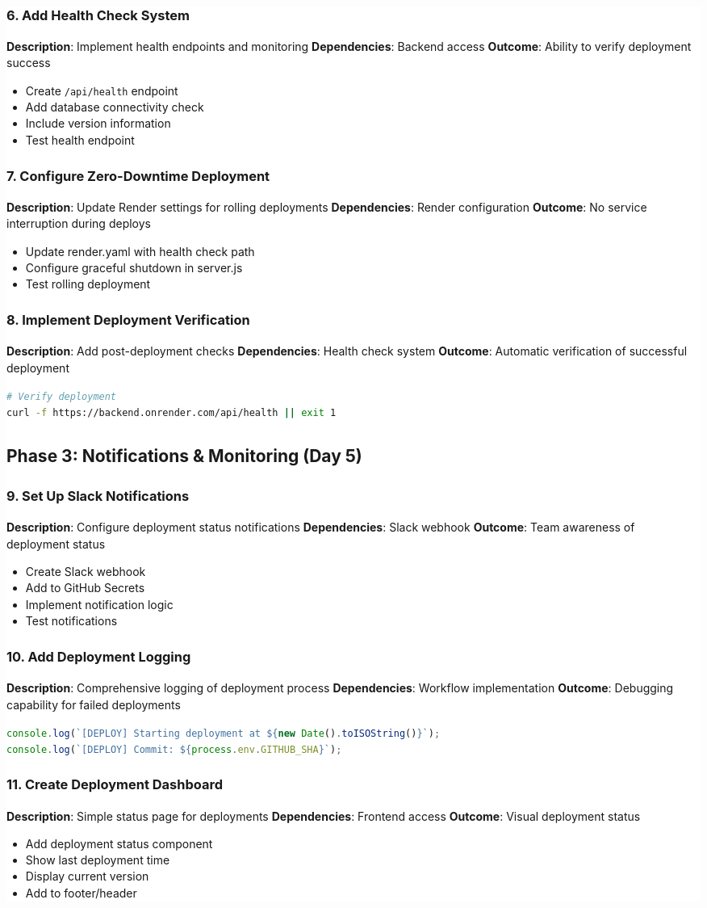 ### 6. Add Health Check System
**Description**: Implement health endpoints and monitoring
**Dependencies**: Backend access
**Outcome**: Ability to verify deployment success
- Create `/api/health` endpoint
- Add database connectivity check
- Include version information
- Test health endpoint

### 7. Configure Zero-Downtime Deployment
**Description**: Update Render settings for rolling deployments
**Dependencies**: Render configuration
**Outcome**: No service interruption during deploys
- Update render.yaml with health check path
- Configure graceful shutdown in server.js
- Test rolling deployment

### 8. Implement Deployment Verification
**Description**: Add post-deployment checks
**Dependencies**: Health check system
**Outcome**: Automatic verification of successful deployment
```bash
# Verify deployment
curl -f https://backend.onrender.com/api/health || exit 1
```

## Phase 3: Notifications & Monitoring (Day 5)

### 9. Set Up Slack Notifications
**Description**: Configure deployment status notifications
**Dependencies**: Slack webhook
**Outcome**: Team awareness of deployment status
- Create Slack webhook
- Add to GitHub Secrets
- Implement notification logic
- Test notifications

### 10. Add Deployment Logging
**Description**: Comprehensive logging of deployment process
**Dependencies**: Workflow implementation
**Outcome**: Debugging capability for failed deployments
```javascript
console.log(`[DEPLOY] Starting deployment at ${new Date().toISOString()}`);
console.log(`[DEPLOY] Commit: ${process.env.GITHUB_SHA}`);
```

### 11. Create Deployment Dashboard
**Description**: Simple status page for deployments
**Dependencies**: Frontend access
**Outcome**: Visual deployment status
- Add deployment status component
- Show last deployment time
- Display current version
- Add to footer/header
